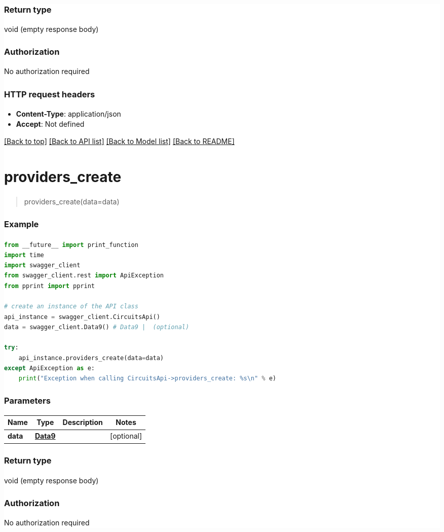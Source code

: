### Return type

void (empty response body)

### Authorization

No authorization required

### HTTP request headers

 - **Content-Type**: application/json
 - **Accept**: Not defined

[[Back to top]](#) [[Back to API list]](../README.md#documentation-for-api-endpoints) [[Back to Model list]](../README.md#documentation-for-models) [[Back to README]](../README.md)

# **providers_create**
> providers_create(data=data)



### Example 
```python
from __future__ import print_function
import time
import swagger_client
from swagger_client.rest import ApiException
from pprint import pprint

# create an instance of the API class
api_instance = swagger_client.CircuitsApi()
data = swagger_client.Data9() # Data9 |  (optional)

try: 
    api_instance.providers_create(data=data)
except ApiException as e:
    print("Exception when calling CircuitsApi->providers_create: %s\n" % e)
```

### Parameters

Name | Type | Description  | Notes
------------- | ------------- | ------------- | -------------
 **data** | [**Data9**](Data9.md)|  | [optional] 

### Return type

void (empty response body)

### Authorization

No authorization required
